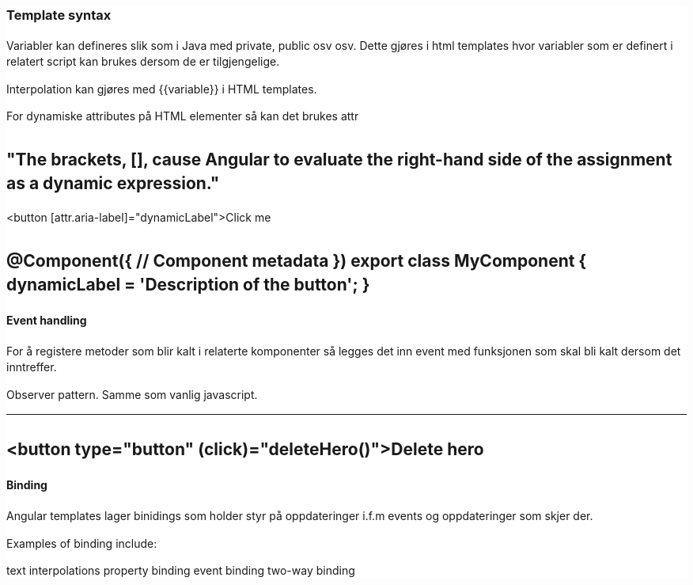 ### Template syntax
Variabler kan defineres slik som i Java med private, public osv osv.
Dette gjøres i html templates hvor variabler som er definert i relatert script kan brukes dersom de er tilgjengelige. 

Interpolation kan gjøres med {{variable}} i HTML templates.

For dynamiske attributes på HTML elementer så kan det brukes attr

"The brackets, [], cause Angular to evaluate the right-hand side of the assignment as a dynamic expression."
---

<button [attr.aria-label]="dynamicLabel">Click me</button>

@Component({
  // Component metadata
})
export class MyComponent {
  dynamicLabel = 'Description of the button';
}
---

#### Event handling
For å registere metoder som blir kalt i relaterte komponenter så legges det inn event med funksjonen som skal bli kalt dersom det inntreffer. 

Observer pattern. Samme som vanlig javascript.

---
<button type="button" (click)="deleteHero()">Delete hero</button>
---


#### Binding
Angular templates lager binidings som holder styr på oppdateringer i.f.m events og oppdateringer som skjer der. 

Examples of binding include:

text interpolations
property binding
event binding
two-way binding



